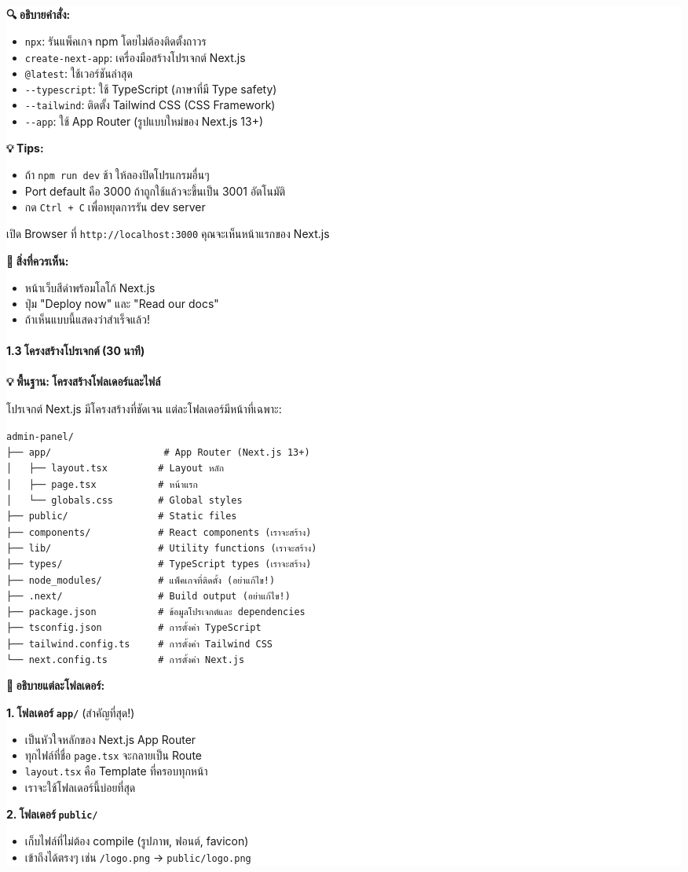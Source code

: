 **🔍 อธิบายคำสั่ง:**
- `npx`: รันแพ็คเกจ npm โดยไม่ต้องติดตั้งถาวร
- `create-next-app`: เครื่องมือสร้างโปรเจกต์ Next.js
- `@latest`: ใช้เวอร์ชันล่าสุด
- `--typescript`: ใช้ TypeScript (ภาษาที่มี Type safety)
- `--tailwind`: ติดตั้ง Tailwind CSS (CSS Framework)
- `--app`: ใช้ App Router (รูปแบบใหม่ของ Next.js 13+)

**💡 Tips:**
- ถ้า `npm run dev` ช้า ให้ลองปิดโปรแกรมอื่นๆ
- Port default คือ 3000 ถ้าถูกใช้แล้วจะขึ้นเป็น 3001 อัตโนมัติ
- กด `Ctrl + C` เพื่อหยุดการรัน dev server

เปิด Browser ที่ `http://localhost:3000` คุณจะเห็นหน้าแรกของ Next.js

**🎯 สิ่งที่ควรเห็น:**
- หน้าเว็บสีดำพร้อมโลโก้ Next.js
- ปุ่ม "Deploy now" และ "Read our docs"
- ถ้าเห็นแบบนี้แสดงว่าสำเร็จแล้ว!

#### 1.3 โครงสร้างโปรเจกต์ (30 นาที)

**💡 พื้นฐาน: โครงสร้างโฟลเดอร์และไฟล์**

โปรเจกต์ Next.js มีโครงสร้างที่ชัดเจน แต่ละโฟลเดอร์มีหน้าที่เฉพาะ:

```
admin-panel/
├── app/                    # App Router (Next.js 13+)
│   ├── layout.tsx         # Layout หลัก
│   ├── page.tsx           # หน้าแรก
│   └── globals.css        # Global styles
├── public/                # Static files
├── components/            # React components (เราจะสร้าง)
├── lib/                   # Utility functions (เราจะสร้าง)
├── types/                 # TypeScript types (เราจะสร้าง)
├── node_modules/          # แพ็คเกจที่ติดตั้ง (อย่าแก้ไข!)
├── .next/                 # Build output (อย่าแก้ไข!)
├── package.json           # ข้อมูลโปรเจกต์และ dependencies
├── tsconfig.json          # การตั้งค่า TypeScript
├── tailwind.config.ts     # การตั้งค่า Tailwind CSS
└── next.config.ts         # การตั้งค่า Next.js
```

**📁 อธิบายแต่ละโฟลเดอร์:**

**1. โฟลเดอร์ `app/`** (สำคัญที่สุด!)
- เป็นหัวใจหลักของ Next.js App Router
- ทุกไฟล์ที่ชื่อ `page.tsx` จะกลายเป็น Route
- `layout.tsx` คือ Template ที่ครอบทุกหน้า
- เราจะใช้โฟลเดอร์นี้บ่อยที่สุด

**2. โฟลเดอร์ `public/`**
- เก็บไฟล์ที่ไม่ต้อง compile (รูปภาพ, ฟอนต์, favicon)
- เข้าถึงได้ตรงๆ เช่น `/logo.png` → `public/logo.png`
